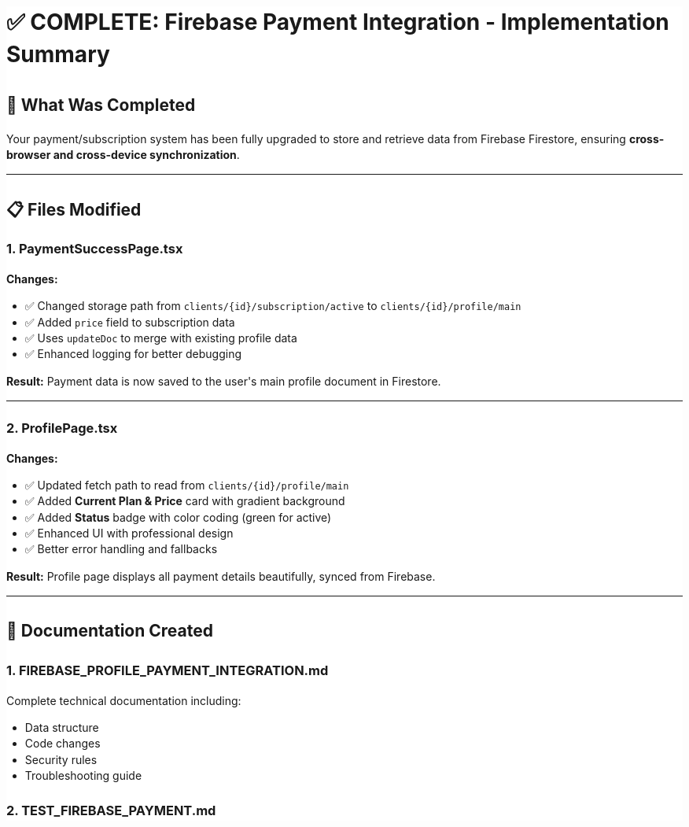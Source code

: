 # ✅ COMPLETE: Firebase Payment Integration - Implementation Summary

## 🎉 What Was Completed

Your payment/subscription system has been fully upgraded to store and retrieve data from Firebase Firestore, ensuring **cross-browser and cross-device synchronization**.

---

## 📋 Files Modified

### 1. **PaymentSuccessPage.tsx**

**Changes:**

- ✅ Changed storage path from `clients/{id}/subscription/active` to `clients/{id}/profile/main`
- ✅ Added `price` field to subscription data
- ✅ Uses `updateDoc` to merge with existing profile data
- ✅ Enhanced logging for better debugging

**Result:** Payment data is now saved to the user's main profile document in Firestore.

---

### 2. **ProfilePage.tsx**

**Changes:**

- ✅ Updated fetch path to read from `clients/{id}/profile/main`
- ✅ Added **Current Plan & Price** card with gradient background
- ✅ Added **Status** badge with color coding (green for active)
- ✅ Enhanced UI with professional design
- ✅ Better error handling and fallbacks

**Result:** Profile page displays all payment details beautifully, synced from Firebase.

---

## 📁 Documentation Created

### 1. **FIREBASE_PROFILE_PAYMENT_INTEGRATION.md**

Complete technical documentation including:

- Data structure
- Code changes
- Security rules
- Troubleshooting guide

### 2. **TEST_FIREBASE_PAYMENT.md**
